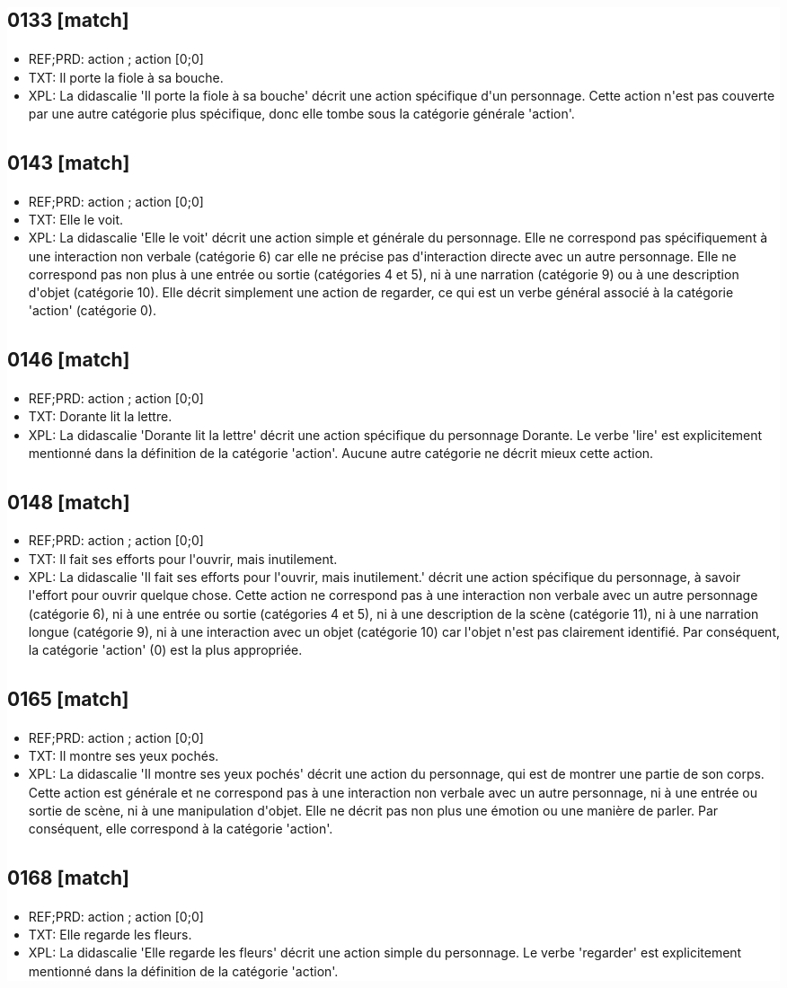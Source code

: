 ## 0133 [match]
  - REF;PRD: action ; action [0;0]
  - TXT: Il porte la fiole à sa bouche.
  - XPL: La didascalie 'Il porte la fiole à sa bouche' décrit une action spécifique d'un personnage. Cette action n'est pas couverte par une autre catégorie plus spécifique, donc elle tombe sous la catégorie générale 'action'.

## 0143 [match]
  - REF;PRD: action ; action [0;0]
  - TXT: Elle le voit.
  - XPL: La didascalie 'Elle le voit' décrit une action simple et générale du personnage. Elle ne correspond pas spécifiquement à une interaction non verbale (catégorie 6) car elle ne précise pas d'interaction directe avec un autre personnage. Elle ne correspond pas non plus à une entrée ou sortie (catégories 4 et 5), ni à une narration (catégorie 9) ou à une description d'objet (catégorie 10). Elle décrit simplement une action de regarder, ce qui est un verbe général associé à la catégorie 'action' (catégorie 0).

## 0146 [match]
  - REF;PRD: action ; action [0;0]
  - TXT: Dorante lit la lettre.
  - XPL: La didascalie 'Dorante lit la lettre' décrit une action spécifique du personnage Dorante. Le verbe 'lire' est explicitement mentionné dans la définition de la catégorie 'action'. Aucune autre catégorie ne décrit mieux cette action.

## 0148 [match]
  - REF;PRD: action ; action [0;0]
  - TXT: Il fait ses efforts pour l'ouvrir, mais inutilement.
  - XPL: La didascalie 'Il fait ses efforts pour l'ouvrir, mais inutilement.' décrit une action spécifique du personnage, à savoir l'effort pour ouvrir quelque chose. Cette action ne correspond pas à une interaction non verbale avec un autre personnage (catégorie 6), ni à une entrée ou sortie (catégories 4 et 5), ni à une description de la scène (catégorie 11), ni à une narration longue (catégorie 9), ni à une interaction avec un objet (catégorie 10) car l'objet n'est pas clairement identifié. Par conséquent, la catégorie 'action' (0) est la plus appropriée.

## 0165 [match]
  - REF;PRD: action ; action [0;0]
  - TXT: Il montre ses yeux pochés.
  - XPL: La didascalie 'Il montre ses yeux pochés' décrit une action du personnage, qui est de montrer une partie de son corps. Cette action est générale et ne correspond pas à une interaction non verbale avec un autre personnage, ni à une entrée ou sortie de scène, ni à une manipulation d'objet. Elle ne décrit pas non plus une émotion ou une manière de parler. Par conséquent, elle correspond à la catégorie 'action'.

## 0168 [match]
  - REF;PRD: action ; action [0;0]
  - TXT: Elle regarde les fleurs.
  - XPL: La didascalie 'Elle regarde les fleurs' décrit une action simple du personnage. Le verbe 'regarder' est explicitement mentionné dans la définition de la catégorie 'action'.
